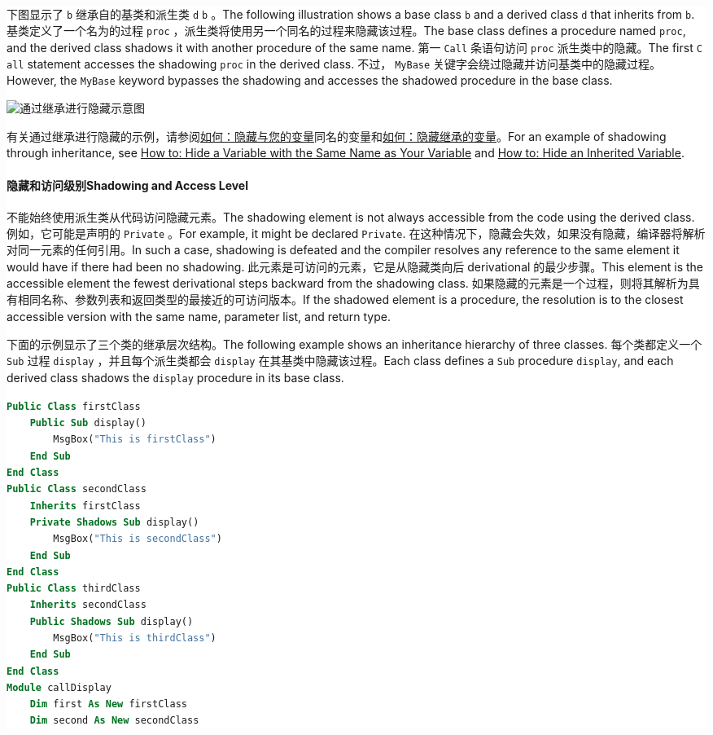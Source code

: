  <span data-ttu-id="9ff1b-129">下图显示了 `b` 继承自的基类和派生类 `d` `b` 。</span><span class="sxs-lookup"><span data-stu-id="9ff1b-129">The following illustration shows a base class `b` and a derived class `d` that inherits from `b`.</span></span> <span data-ttu-id="9ff1b-130">基类定义了一个名为的过程 `proc` ，派生类将使用另一个同名的过程来隐藏该过程。</span><span class="sxs-lookup"><span data-stu-id="9ff1b-130">The base class defines a procedure named `proc`, and the derived class shadows it with another procedure of the same name.</span></span> <span data-ttu-id="9ff1b-131">第一 `Call` 条语句访问 `proc` 派生类中的隐藏。</span><span class="sxs-lookup"><span data-stu-id="9ff1b-131">The first `Call` statement accesses the shadowing `proc` in the derived class.</span></span> <span data-ttu-id="9ff1b-132">不过， `MyBase` 关键字会绕过隐藏并访问基类中的隐藏过程。</span><span class="sxs-lookup"><span data-stu-id="9ff1b-132">However, the `MyBase` keyword bypasses the shadowing and accesses the shadowed procedure in the base class.</span></span>  
  
 ![通过继承进行隐藏示意图](./media/shadowing/shadowing-inherit-diagram.gif)  
  
 <span data-ttu-id="9ff1b-134">有关通过继承进行隐藏的示例，请参阅[如何：隐藏与您的变量](how-to-hide-a-variable-with-the-same-name-as-your-variable.md)同名的变量和[如何：隐藏继承的变量](how-to-hide-an-inherited-variable.md)。</span><span class="sxs-lookup"><span data-stu-id="9ff1b-134">For an example of shadowing through inheritance, see [How to: Hide a Variable with the Same Name as Your Variable](how-to-hide-a-variable-with-the-same-name-as-your-variable.md) and [How to: Hide an Inherited Variable](how-to-hide-an-inherited-variable.md).</span></span>  
  
#### <a name="shadowing-and-access-level"></a><span data-ttu-id="9ff1b-135">隐藏和访问级别</span><span class="sxs-lookup"><span data-stu-id="9ff1b-135">Shadowing and Access Level</span></span>  
 <span data-ttu-id="9ff1b-136">不能始终使用派生类从代码访问隐藏元素。</span><span class="sxs-lookup"><span data-stu-id="9ff1b-136">The shadowing element is not always accessible from the code using the derived class.</span></span> <span data-ttu-id="9ff1b-137">例如，它可能是声明的 `Private` 。</span><span class="sxs-lookup"><span data-stu-id="9ff1b-137">For example, it might be declared `Private`.</span></span> <span data-ttu-id="9ff1b-138">在这种情况下，隐藏会失效，如果没有隐藏，编译器将解析对同一元素的任何引用。</span><span class="sxs-lookup"><span data-stu-id="9ff1b-138">In such a case, shadowing is defeated and the compiler resolves any reference to the same element it would have if there had been no shadowing.</span></span> <span data-ttu-id="9ff1b-139">此元素是可访问的元素，它是从隐藏类向后 derivational 的最少步骤。</span><span class="sxs-lookup"><span data-stu-id="9ff1b-139">This element is the accessible element the fewest derivational steps backward from the shadowing class.</span></span> <span data-ttu-id="9ff1b-140">如果隐藏的元素是一个过程，则将其解析为具有相同名称、参数列表和返回类型的最接近的可访问版本。</span><span class="sxs-lookup"><span data-stu-id="9ff1b-140">If the shadowed element is a procedure, the resolution is to the closest accessible version with the same name, parameter list, and return type.</span></span>  
  
 <span data-ttu-id="9ff1b-141">下面的示例显示了三个类的继承层次结构。</span><span class="sxs-lookup"><span data-stu-id="9ff1b-141">The following example shows an inheritance hierarchy of three classes.</span></span> <span data-ttu-id="9ff1b-142">每个类都定义一个 `Sub` 过程 `display` ，并且每个派生类都会 `display` 在其基类中隐藏该过程。</span><span class="sxs-lookup"><span data-stu-id="9ff1b-142">Each class defines a `Sub` procedure `display`, and each derived class shadows the `display` procedure in its base class.</span></span>  
  
```vb  
Public Class firstClass  
    Public Sub display()  
        MsgBox("This is firstClass")  
    End Sub  
End Class  
Public Class secondClass  
    Inherits firstClass  
    Private Shadows Sub display()  
        MsgBox("This is secondClass")  
    End Sub  
End Class  
Public Class thirdClass  
    Inherits secondClass  
    Public Shadows Sub display()  
        MsgBox("This is thirdClass")  
    End Sub  
End Class  
Module callDisplay  
    Dim first As New firstClass  
    Dim second As New secondClass  
```